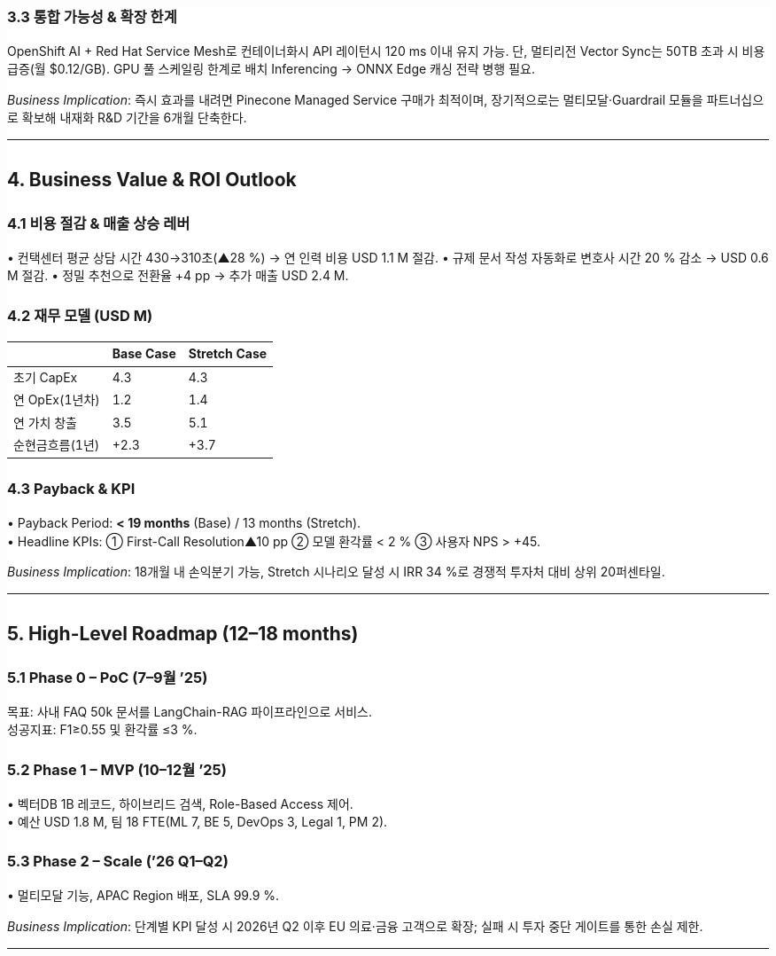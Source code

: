 ### 3.3 통합 가능성 & 확장 한계
OpenShift AI + Red Hat Service Mesh로 컨테이너화시 API 레이턴시 120 ms 이내 유지 가능. 단, 멀티리전 Vector Sync는 50TB 초과 시 비용 급증(월 $0.12/GB). GPU 풀 스케일링 한계로 배치 Inferencing → ONNX Edge 캐싱 전략 병행 필요.

*Business Implication*: 즉시 효과를 내려면 Pinecone Managed Service 구매가 최적이며, 장기적으로는 멀티모달·Guardrail 모듈을 파트너십으로 확보해 내재화 R&D 기간을 6개월 단축한다.

---

## 4. Business Value & ROI Outlook

### 4.1 비용 절감 & 매출 상승 레버
• 컨택센터 평균 상담 시간 430→310초(▲28 %) → 연 인력 비용 USD 1.1 M 절감.
• 규제 문서 작성 자동화로 변호사 시간 20 % 감소 → USD 0.6 M 절감.
• 정밀 추천으로 전환율 +4 pp → 추가 매출 USD 2.4 M.

### 4.2 재무 모델 (USD M)

| | Base Case | Stretch Case |
|---|---------|-------------|
| 초기 CapEx | 4.3 | 4.3 |
| 연 OpEx(1년차) | 1.2 | 1.4 |
| 연 가치 창출 | 3.5 | 5.1 |
| 순현금흐름(1년) | +2.3 | +3.7 |

### 4.3 Payback & KPI
• Payback Period: **< 19 months** (Base) / 13 months (Stretch).  
• Headline KPIs: ① First-Call Resolution▲10 pp ② 모델 환각률 < 2 % ③ 사용자 NPS > +45.

*Business Implication*: 18개월 내 손익분기 가능, Stretch 시나리오 달성 시 IRR 34 %로 경쟁적 투자처 대비 상위 20퍼센타일.

---

## 5. High-Level Roadmap (12–18 months)

### 5.1 Phase 0 – PoC (7–9월 ’25)
목표: 사내 FAQ 50k 문서를 LangChain-RAG 파이프라인으로 서비스.  
성공지표: F1≥0.55 및 환각률 ≤3 %.

### 5.2 Phase 1 – MVP (10–12월 ’25)
• 벡터DB 1B 레코드, 하이브리드 검색, Role-Based Access 제어.  
• 예산 USD 1.8 M, 팀 18 FTE(ML 7, BE 5, DevOps 3, Legal 1, PM 2).

### 5.3 Phase 2 – Scale (’26 Q1–Q2)
• 멀티모달 기능, APAC Region 배포, SLA 99.9 %.

*Business Implication*: 단계별 KPI 달성 시 2026년 Q2 이후 EU 의료·금융 고객으로 확장; 실패 시 투자 중단 게이트를 통한 손실 제한.

---